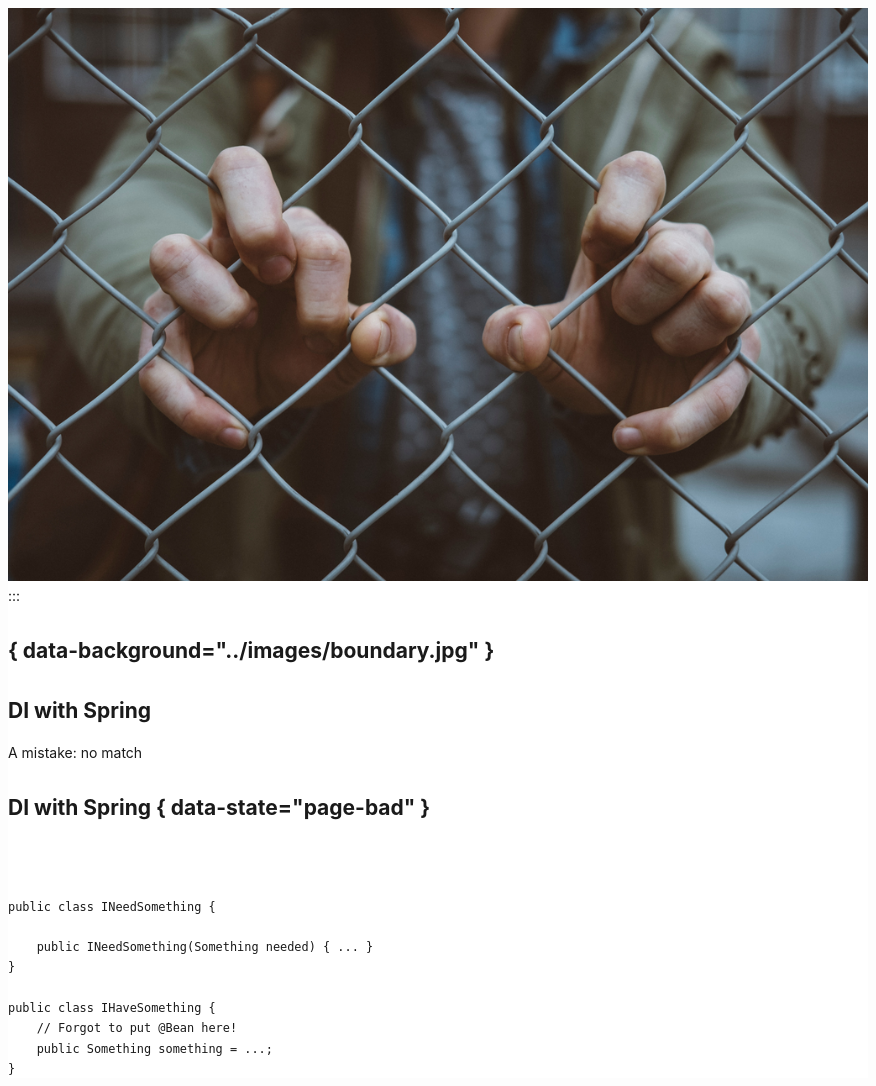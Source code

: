 ![](../images/boundary.jpg)
:::

## { data-background="../images/boundary.jpg" }

## DI with Spring

A mistake: no match

## DI with Spring { data-state="page-bad" }

<br/>

<pre><code class="java" data-trim data-line-numbers>
public class INeedSomething {

    public INeedSomething(Something needed) { ... }
}

public class IHaveSomething {
    // Forgot to put @Bean here!
    public Something something = ...;
}
</code></pre>
